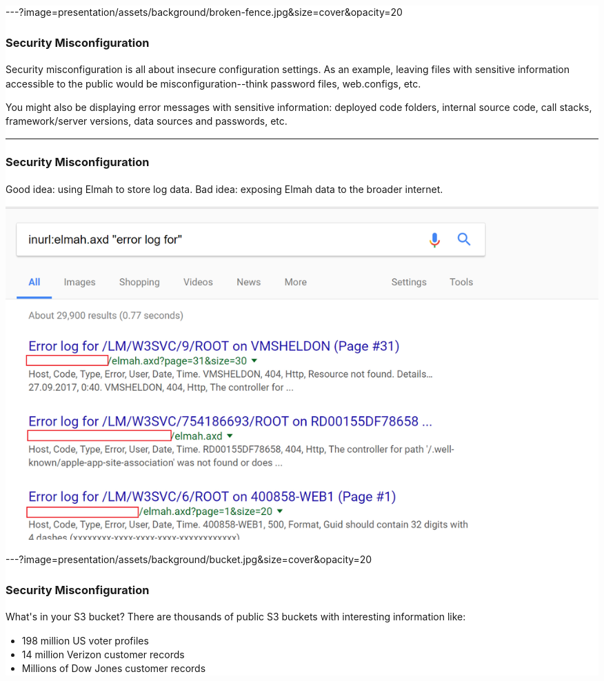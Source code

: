 ---?image=presentation/assets/background/broken-fence.jpg&size=cover&opacity=20

### Security Misconfiguration

Security misconfiguration is all about insecure configuration settings.  As an example, leaving files with sensitive information accessible to the public would be misconfiguration--think password files, web.configs, etc.

You might also be displaying error messages with sensitive information:  deployed code folders, internal source code, call stacks, framework/server versions, data sources and passwords, etc.

---

### Security Misconfiguration

Good idea:  using Elmah to store log data.
Bad idea:  exposing Elmah data to the broader internet.

<img src="presentation/assets/image/Elmah.png" />

---?image=presentation/assets/background/bucket.jpg&size=cover&opacity=20

### Security Misconfiguration

What's in your S3 bucket?  There are thousands of public S3 buckets with interesting information like:

* 198 million US voter profiles
* 14 million Verizon customer records
* Millions of Dow Jones customer records
